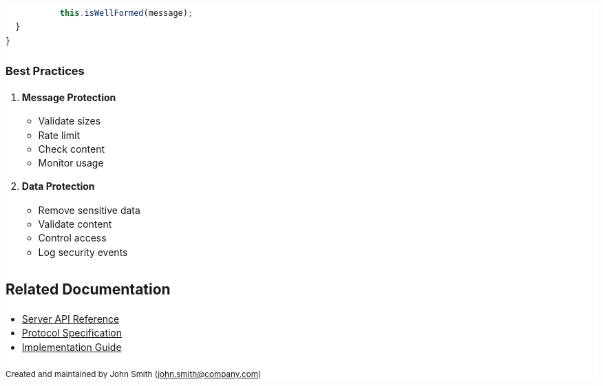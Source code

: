 ```typescript
           this.isWellFormed(message);
  }
}
```

### Best Practices
1. **Message Protection**
   - Validate sizes
   - Rate limit
   - Check content
   - Monitor usage

2. **Data Protection**
   - Remove sensitive data
   - Validate content
   - Control access
   - Log security events

## Related Documentation
- [Server API Reference](server.md)
- [Protocol Specification](protocol-spec.md)
- [Implementation Guide](../guides/implementation-patterns.md)

<sub>Created and maintained by John Smith (john.smith@company.com)</sub>